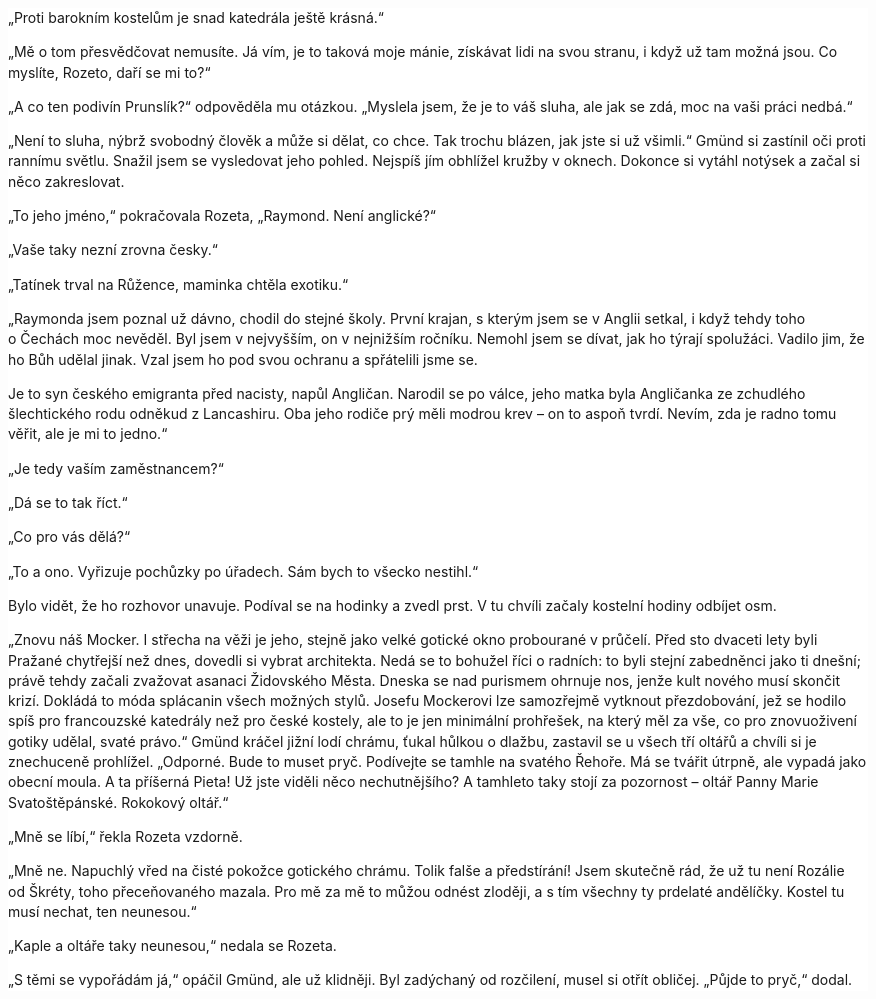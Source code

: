 „Proti barokním kostelům je snad katedrála ještě krásná.“

„Mě o tom přesvědčovat nemusíte. Já vím, je to taková moje mánie, získávat lidi na svou stranu, i když už tam možná jsou. Co myslíte, Rozeto, daří se mi to?“

„A co ten podivín Prunslík?“ odpověděla mu otázkou. „Myslela jsem, že je to váš sluha, ale jak se zdá, moc na vaši práci nedbá.“

„Není to sluha, nýbrž svobodný člověk a může si dělat, co chce. Tak trochu blázen, jak jste si už všimli.“ Gmünd si zastínil oči proti rannímu světlu. Snažil jsem se vysledovat jeho pohled. Nejspíš jím obhlížel kružby v oknech. Dokonce si vytáhl notýsek a začal si něco zakreslovat.

„To jeho jméno,“ pokračovala Rozeta, „Raymond. Není anglické?“

„Vaše taky nezní zrovna česky.“

„Tatínek trval na Růžence, maminka chtěla exotiku.“

„Raymonda jsem poznal už dávno, chodil do stejné školy. První krajan, s kterým jsem se v Anglii setkal, i když tehdy toho o Čechách moc nevěděl. Byl jsem v nejvyšším, on v nejnižším ročníku. Nemohl jsem se dívat, jak ho týrají spolužáci. Vadilo jim, že ho Bůh udělal jinak. Vzal jsem ho pod svou ochranu a spřátelili jsme se.

Je to syn českého emigranta před nacisty, napůl Angličan. Narodil se po válce, jeho matka byla Angličanka ze zchudlého šlechtického rodu odněkud z Lancashiru. Oba jeho rodiče prý měli modrou krev – on to aspoň tvrdí. Nevím, zda je radno tomu věřit, ale je mi to jedno.“

„Je tedy vaším zaměstnancem?“

„Dá se to tak říct.“

„Co pro vás dělá?“

„To a ono. Vyřizuje pochůzky po úřadech. Sám bych to všecko nestihl.“

Bylo vidět, že ho rozhovor unavuje. Podíval se na hodinky a zvedl prst. V tu chvíli začaly kostelní hodiny odbíjet osm.

„Znovu náš Mocker. I střecha na věži je jeho, stejně jako velké gotické okno probourané v průčelí. Před sto dvaceti lety byli Pražané chytřejší než dnes, dovedli si vybrat architekta. Nedá se to bohužel říci o radních: to byli stejní zabedněnci jako ti dnešní; právě tehdy začali zvažovat asanaci Židovského Města. Dneska se nad purismem ohrnuje nos, jenže kult nového musí skončit krizí. Dokládá to móda splácanin všech možných stylů. Josefu Mockerovi lze samozřejmě vytknout přezdobování, jež se hodilo spíš pro francouzské katedrály než pro české kostely, ale to je jen minimální prohřešek, na který měl za vše, co pro znovuoživení gotiky udělal, svaté právo.“ Gmünd kráčel jižní lodí chrámu, ťukal hůlkou o dlažbu, zastavil se u všech tří oltářů a chvíli si je znechuceně prohlížel. „Odporné. Bude to muset pryč. Podívejte se tamhle na svatého Řehoře. Má se tvářit útrpně, ale vypadá jako obecní moula. A ta příšerná Pieta! Už jste viděli něco nechutnějšího? A tamhleto taky stojí za pozornost – oltář Panny Marie Svatoštěpánské. Rokokový oltář.“

„Mně se líbí,“ řekla Rozeta vzdorně.

„Mně ne. Napuchlý vřed na čisté pokožce gotického chrámu. Tolik falše a předstírání! Jsem skutečně rád, že už tu není Rozálie od Škréty, toho přeceňovaného mazala. Pro mě za mě to můžou odnést zloději, a s tím všechny ty prdelaté andělíčky. Kostel tu musí nechat, ten neunesou.“

„Kaple a oltáře taky neunesou,“ nedala se Rozeta.

„S těmi se vypořádám já,“ opáčil Gmünd, ale už klidněji. Byl zadýchaný od rozčilení, musel si otřít obličej. „Půjde to pryč,“ dodal.
